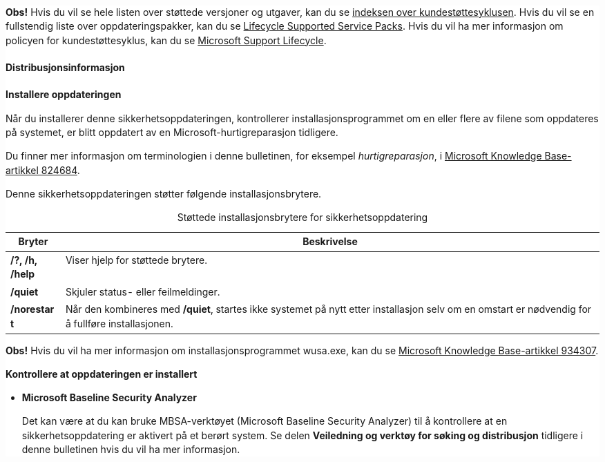 
**Obs\!** Hvis du vil se hele listen over støttede versjoner og utgaver, kan du se [indeksen over kundestøttesyklusen](http://support.microsoft.com/gp/lifeselectindex/). Hvis du vil se en fullstendig liste over oppdateringspakker, kan du se [Lifecycle Supported Service Packs](http://support.microsoft.com/gp/lifesupsps). Hvis du vil ha mer informasjon om policyen for kundestøttesyklus, kan du se [Microsoft Support Lifecycle](http://support.microsoft.com/lifecycle/).

#### Distribusjonsinformasjon

**Installere oppdateringen**

Når du installerer denne sikkerhetsoppdateringen, kontrollerer installasjonsprogrammet om en eller flere av filene som oppdateres på systemet, er blitt oppdatert av en Microsoft-hurtigreparasjon tidligere.

Du finner mer informasjon om terminologien i denne bulletinen, for eksempel *hurtigreparasjon*, i [Microsoft Knowledge Base-artikkel 824684](http://support.microsoft.com/kb/824684).

Denne sikkerhetsoppdateringen støtter følgende installasjonsbrytere.

<table>
<caption>Støttede installasjonsbrytere for sikkerhetsoppdatering</caption>
<thead>
<tr class="header">
<th>Bryter</th>
<th>Beskrivelse</th>
</tr>
</thead>
<tbody>
<tr class="odd">
<td><strong>/?, /h, /help</strong></td>
<td>Viser hjelp for støttede brytere.</td>
</tr>
<tr class="even">
<td><strong>/quiet</strong></td>
<td>Skjuler status- eller feilmeldinger.</td>
</tr>
<tr class="odd">
<td><strong>/norestart</strong></td>
<td>Når den kombineres med <strong>/quiet</strong>, startes ikke systemet på nytt etter installasjon selv om en omstart er nødvendig for å fullføre installasjonen.</td>
</tr>
</tbody>
</table>


**Obs\!** Hvis du vil ha mer informasjon om installasjonsprogrammet wusa.exe, kan du se [Microsoft Knowledge Base-artikkel 934307](http://support.microsoft.com/kb/934307).

**Kontrollere at oppdateringen er installert**

  - **Microsoft Baseline Security Analyzer**
    
    Det kan være at du kan bruke MBSA-verktøyet (Microsoft Baseline Security Analyzer) til å kontrollere at en sikkerhetsoppdatering er aktivert på et berørt system. Se delen **Veiledning og verktøy for søking og distribusjon** tidligere i denne bulletinen hvis du vil ha mer informasjon.
